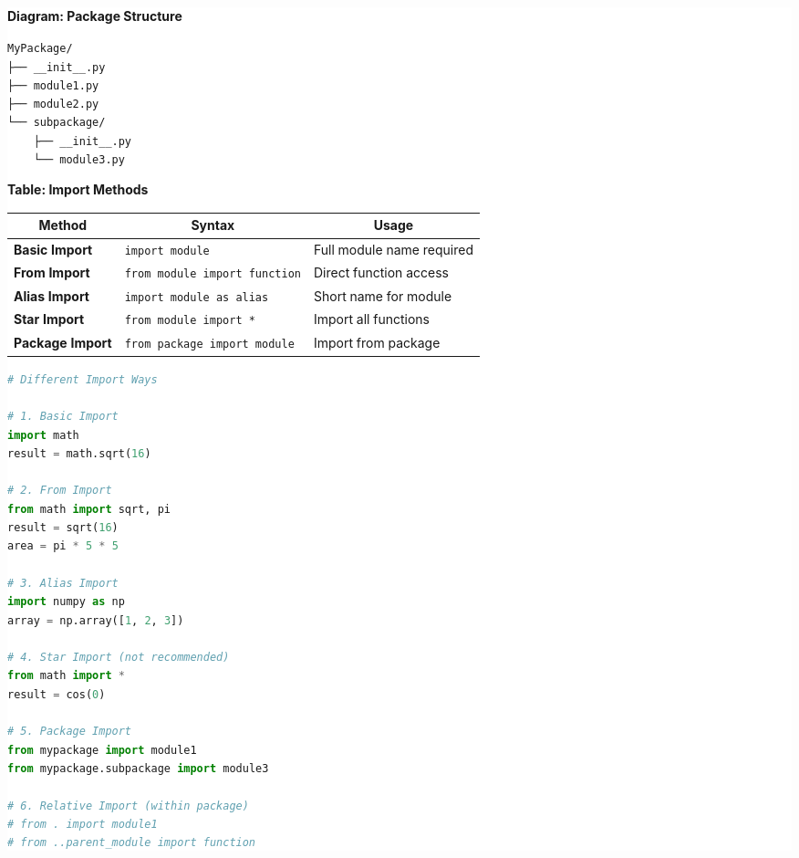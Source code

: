 **Diagram: Package Structure**

```goat
MyPackage/
├── __init__.py
├── module1.py
├── module2.py
└── subpackage/
    ├── __init__.py
    └── module3.py
```

**Table: Import Methods**

| Method | Syntax | Usage |
|--------|--------|-------|
| **Basic Import** | `import module` | Full module name required |
| **From Import** | `from module import function` | Direct function access |
| **Alias Import** | `import module as alias` | Short name for module |
| **Star Import** | `from module import *` | Import all functions |
| **Package Import** | `from package import module` | Import from package |

```python
# Different Import Ways

# 1. Basic Import
import math
result = math.sqrt(16)

# 2. From Import
from math import sqrt, pi
result = sqrt(16)
area = pi * 5 * 5

# 3. Alias Import
import numpy as np
array = np.array([1, 2, 3])

# 4. Star Import (not recommended)
from math import *
result = cos(0)

# 5. Package Import
from mypackage import module1
from mypackage.subpackage import module3

# 6. Relative Import (within package)
# from . import module1
# from ..parent_module import function
```
